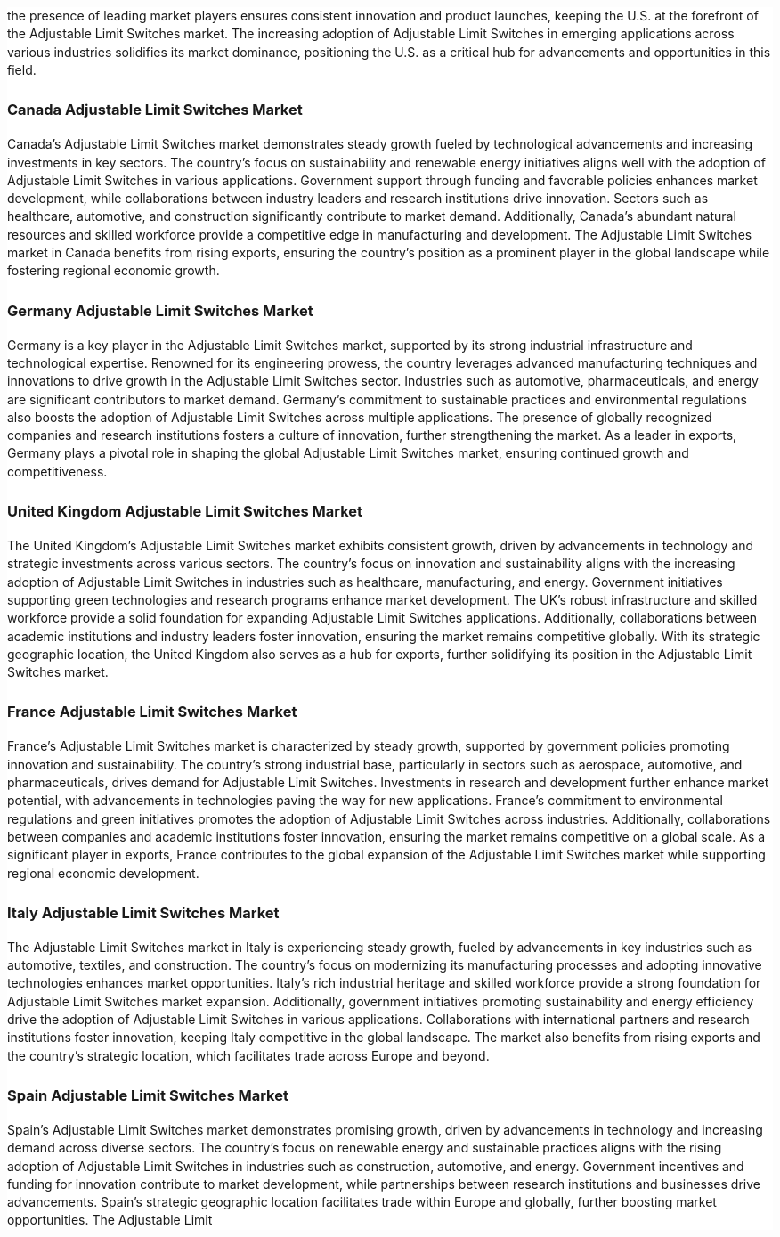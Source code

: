 the presence of leading market players ensures consistent innovation and product launches, keeping the U.S. at the forefront of the Adjustable Limit Switches market. The increasing adoption of Adjustable Limit Switches in emerging applications across various industries solidifies its market dominance, positioning the U.S. as a critical hub for advancements and opportunities in this field.</p><h3>Canada Adjustable Limit Switches Market</h3><p>Canada&rsquo;s Adjustable Limit Switches market demonstrates steady growth fueled by technological advancements and increasing investments in key sectors. The country&rsquo;s focus on sustainability and renewable energy initiatives aligns well with the adoption of Adjustable Limit Switches in various applications. Government support through funding and favorable policies enhances market development, while collaborations between industry leaders and research institutions drive innovation. Sectors such as healthcare, automotive, and construction significantly contribute to market demand. Additionally, Canada&rsquo;s abundant natural resources and skilled workforce provide a competitive edge in manufacturing and development. The Adjustable Limit Switches market in Canada benefits from rising exports, ensuring the country&rsquo;s position as a prominent player in the global landscape while fostering regional economic growth.</p><h3>Germany Adjustable Limit Switches Market</h3><p>Germany is a key player in the Adjustable Limit Switches market, supported by its strong industrial infrastructure and technological expertise. Renowned for its engineering prowess, the country leverages advanced manufacturing techniques and innovations to drive growth in the Adjustable Limit Switches sector. Industries such as automotive, pharmaceuticals, and energy are significant contributors to market demand. Germany&rsquo;s commitment to sustainable practices and environmental regulations also boosts the adoption of Adjustable Limit Switches across multiple applications. The presence of globally recognized companies and research institutions fosters a culture of innovation, further strengthening the market. As a leader in exports, Germany plays a pivotal role in shaping the global Adjustable Limit Switches market, ensuring continued growth and competitiveness.</p><h3>United Kingdom Adjustable Limit Switches Market</h3><p>The United Kingdom&rsquo;s Adjustable Limit Switches market exhibits consistent growth, driven by advancements in technology and strategic investments across various sectors. The country&rsquo;s focus on innovation and sustainability aligns with the increasing adoption of Adjustable Limit Switches in industries such as healthcare, manufacturing, and energy. Government initiatives supporting green technologies and research programs enhance market development. The UK&rsquo;s robust infrastructure and skilled workforce provide a solid foundation for expanding Adjustable Limit Switches applications. Additionally, collaborations between academic institutions and industry leaders foster innovation, ensuring the market remains competitive globally. With its strategic geographic location, the United Kingdom also serves as a hub for exports, further solidifying its position in the Adjustable Limit Switches market.</p><h3>France Adjustable Limit Switches Market</h3><p>France&rsquo;s Adjustable Limit Switches market is characterized by steady growth, supported by government policies promoting innovation and sustainability. The country&rsquo;s strong industrial base, particularly in sectors such as aerospace, automotive, and pharmaceuticals, drives demand for Adjustable Limit Switches. Investments in research and development further enhance market potential, with advancements in technologies paving the way for new applications. France&rsquo;s commitment to environmental regulations and green initiatives promotes the adoption of Adjustable Limit Switches across industries. Additionally, collaborations between companies and academic institutions foster innovation, ensuring the market remains competitive on a global scale. As a significant player in exports, France contributes to the global expansion of the Adjustable Limit Switches market while supporting regional economic development.</p><h3>Italy Adjustable Limit Switches Market</h3><p>The Adjustable Limit Switches market in Italy is experiencing steady growth, fueled by advancements in key industries such as automotive, textiles, and construction. The country&rsquo;s focus on modernizing its manufacturing processes and adopting innovative technologies enhances market opportunities. Italy&rsquo;s rich industrial heritage and skilled workforce provide a strong foundation for Adjustable Limit Switches market expansion. Additionally, government initiatives promoting sustainability and energy efficiency drive the adoption of Adjustable Limit Switches in various applications. Collaborations with international partners and research institutions foster innovation, keeping Italy competitive in the global landscape. The market also benefits from rising exports and the country&rsquo;s strategic location, which facilitates trade across Europe and beyond.</p><h3>Spain Adjustable Limit Switches Market</h3><p>Spain&rsquo;s Adjustable Limit Switches market demonstrates promising growth, driven by advancements in technology and increasing demand across diverse sectors. The country&rsquo;s focus on renewable energy and sustainable practices aligns with the rising adoption of Adjustable Limit Switches in industries such as construction, automotive, and energy. Government incentives and funding for innovation contribute to market development, while partnerships between research institutions and businesses drive advancements. Spain&rsquo;s strategic geographic location facilitates trade within Europe and globally, further boosting market opportunities. The Adjustable Limit